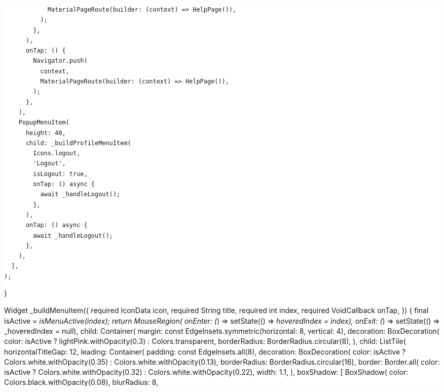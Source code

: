                 MaterialPageRoute(builder: (context) => HelpPage()),
              );
            },
          ),
          onTap: () {
            Navigator.push(
              context,
              MaterialPageRoute(builder: (context) => HelpPage()),
            );
          },
        ),
        PopupMenuItem(
          height: 40,
          child: _buildProfileMenuItem(
            Icons.logout,
            'Logout',
            isLogout: true,
            onTap: () async {
              await _handleLogout();
            },
          ),
          onTap: () async {
            await _handleLogout();
          },
        ),
      ],
    );
  }

  Widget _buildMenuItem({
    required IconData icon,
    required String title,
    required int index,
    required VoidCallback onTap,
  }) {
    final isActive = _isMenuActive(index);
    return MouseRegion(
      onEnter: (_) => setState(() => _hoveredIndex = index),
      onExit: (_) => setState(() => _hoveredIndex = null),
      child: Container(
        margin: const EdgeInsets.symmetric(horizontal: 8, vertical: 4),
        decoration: BoxDecoration(
          color: isActive ? lightPink.withOpacity(0.3) : Colors.transparent,
          borderRadius: BorderRadius.circular(8),
        ),
        child: ListTile(
          horizontalTitleGap: 12,
          leading: Container(
            padding: const EdgeInsets.all(8),
            decoration: BoxDecoration(
              color: isActive
                  ? Colors.white.withOpacity(0.35)
                  : Colors.white.withOpacity(0.13),
              borderRadius: BorderRadius.circular(16),
              border: Border.all(
                color: isActive
                    ? Colors.white.withOpacity(0.32)
                    : Colors.white.withOpacity(0.22),
                width: 1.1,
              ),
              boxShadow: [
                BoxShadow(
                  color: Colors.black.withOpacity(0.08),
                  blurRadius: 8,